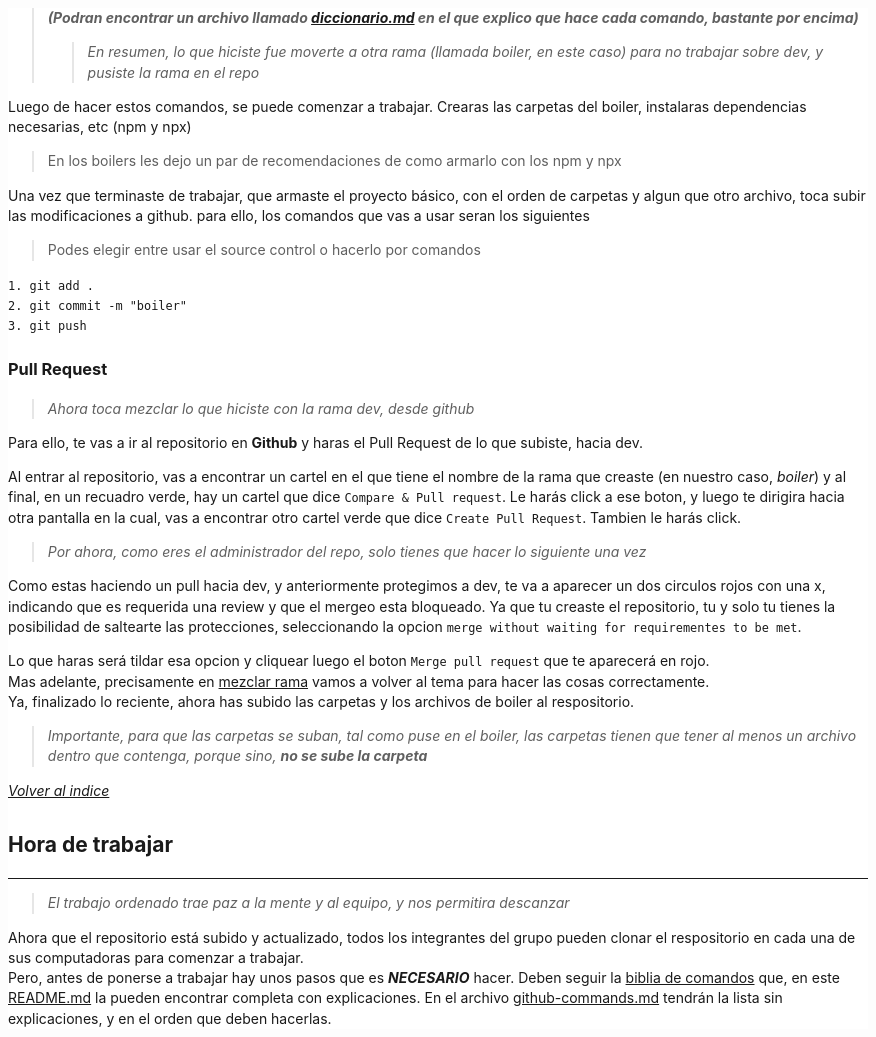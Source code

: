 >***(Podran encontrar un archivo llamado [diccionario.md](../comandos/diccionario.md "ediciones Jalu") en el que explico que hace cada comando, bastante por encima)***
>>_En resumen, lo que hiciste fue moverte a otra rama (llamada boiler, en este caso) para no trabajar sobre dev, y pusiste la rama en el repo_

Luego de hacer estos comandos, se puede comenzar a trabajar. Crearas las carpetas del boiler, instalaras dependencias necesarias, etc (npm y npx)

>En los boilers les dejo un par de recomendaciones de como armarlo con los npm y npx

Una vez que terminaste de trabajar, que armaste el proyecto básico, con el orden de carpetas y algun que otro archivo, toca subir las modificaciones a github. para ello, los comandos que vas a usar seran los siguientes 

>Podes elegir entre usar el source control o hacerlo por comandos

    1. git add .
    2. git commit -m "boiler"
    3. git push 

### **Pull Request**

> _Ahora toca mezclar lo que hiciste con la rama dev, desde github_

Para ello, te vas a ir al repositorio en **Github** y haras el Pull Request de lo que subiste, hacia dev.

Al entrar al repositorio, vas a encontrar un cartel en el que tiene el nombre de la rama que creaste (en nuestro caso, _boiler_)  y al final, en un recuadro verde, hay un cartel que dice `Compare & Pull request`. Le harás click a ese boton, y luego te dirigira hacia otra pantalla en la cual, vas a encontrar otro cartel verde que dice `Create Pull Request`. Tambien le harás click.

>_Por ahora, como eres el administrador del repo, solo tienes que hacer lo siguiente una vez_

Como estas haciendo un pull hacia dev, y anteriormente protegimos a dev, te va a aparecer un dos circulos rojos con una x, indicando que es requerida una review y que el mergeo esta bloqueado. Ya que tu creaste el repositorio, tu y solo tu tienes la posibilidad de saltearte las protecciones, seleccionando la opcion `merge without waiting for requirementes to be met`. 

Lo que haras será tildar esa opcion y cliquear luego el boton `Merge pull request` que te aparecerá en rojo.    
Mas adelante, precisamente en [mezclar rama](#mezclar-rama "Mezclar ramas como se mezcla la masa") vamos a volver al tema para hacer las cosas correctamente.  
Ya, finalizado lo reciente, ahora has subido las carpetas y los archivos de boiler al respositorio. 

>_Importante, para que las carpetas se suban, tal como puse en el boiler, las carpetas tienen que tener al menos un archivo dentro que contenga, porque sino, **no se sube la carpeta**_

[_Volver al indice_](#jalu-guia-de-github-para-un-pf-ordenado "Índice")

## Hora de trabajar

---

>_El trabajo ordenado trae paz a la mente y al equipo, y nos permitira descanzar_

Ahora que el repositorio está subido y actualizado, todos los integrantes del grupo pueden clonar el respositorio en cada una de sus computadoras para comenzar a trabajar.  
Pero, antes de ponerse a trabajar hay unos pasos que es ***NECESARIO*** hacer. Deben seguir la [biblia de comandos](#biblia-de-comandos-para-trabajar "LA SANTISIMA BIBLIA") que, en este [README.md](./README.md "pos... este archivo") la pueden encontrar completa con explicaciones. En el archivo [github-commands.md](../comandos/github-commands.md "los comandos tan necesarios") tendrán la lista sin explicaciones, y en el orden que deben hacerlas.
